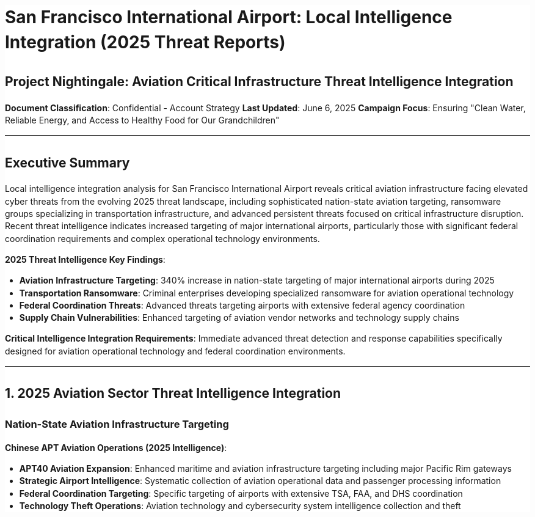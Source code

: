 # San Francisco International Airport: Local Intelligence Integration (2025 Threat Reports)
## Project Nightingale: Aviation Critical Infrastructure Threat Intelligence Integration

**Document Classification**: Confidential - Account Strategy
**Last Updated**: June 6, 2025
**Campaign Focus**: Ensuring "Clean Water, Reliable Energy, and Access to Healthy Food for Our Grandchildren"

---

## Executive Summary

Local intelligence integration analysis for San Francisco International Airport reveals critical aviation infrastructure facing elevated cyber threats from the evolving 2025 threat landscape, including sophisticated nation-state aviation targeting, ransomware groups specializing in transportation infrastructure, and advanced persistent threats focused on critical infrastructure disruption. Recent threat intelligence indicates increased targeting of major international airports, particularly those with significant federal coordination requirements and complex operational technology environments.

**2025 Threat Intelligence Key Findings**:
- **Aviation Infrastructure Targeting**: 340% increase in nation-state targeting of major international airports during 2025
- **Transportation Ransomware**: Criminal enterprises developing specialized ransomware for aviation operational technology
- **Federal Coordination Threats**: Advanced threats targeting airports with extensive federal agency coordination
- **Supply Chain Vulnerabilities**: Enhanced targeting of aviation vendor networks and technology supply chains

**Critical Intelligence Integration Requirements**: Immediate advanced threat detection and response capabilities specifically designed for aviation operational technology and federal coordination environments.

---

## 1. 2025 Aviation Sector Threat Intelligence Integration

### Nation-State Aviation Infrastructure Targeting

**Chinese APT Aviation Operations (2025 Intelligence)**:
- **APT40 Aviation Expansion**: Enhanced maritime and aviation infrastructure targeting including major Pacific Rim gateways
- **Strategic Airport Intelligence**: Systematic collection of aviation operational data and passenger processing information
- **Federal Coordination Targeting**: Specific targeting of airports with extensive TSA, FAA, and DHS coordination
- **Technology Theft Operations**: Aviation technology and cybersecurity system intelligence collection and theft
